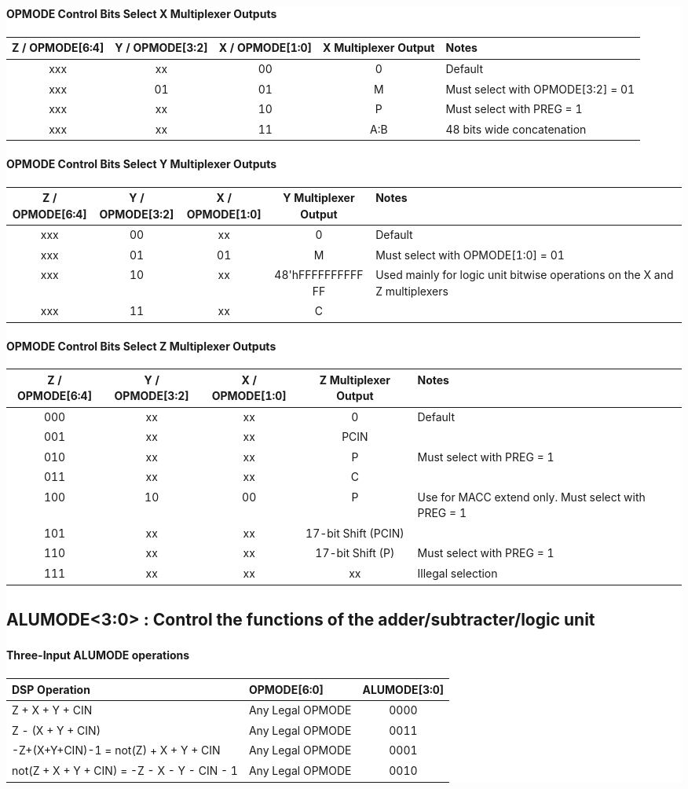 #### OPMODE Control Bits Select X Multiplexer Outputs

|Z / OPMODE[6:4] | Y / OPMODE[3:2] | X / OPMODE[1:0] | X Multiplexer Output | Notes |
|:---:|:---:|:---:|:---:|:---|
|xxx|xx|00|0|Default|
|xxx|01|01|M|Must select with OPMODE[3:2] = 01|
|xxx|xx|10|P|Must select with PREG = 1|
|xxx|xx|11|A:B|48 bits wide concatenation|

#### OPMODE Control Bits Select Y Multiplexer Outputs

|Z / OPMODE[6:4] | Y / OPMODE[3:2] | X / OPMODE[1:0] | Y Multiplexer Output | Notes |
|:---:|:---:|:---:|:---:|:---|
|xxx|00|xx|0|Default|
|xxx|01|01|M|Must select with OPMODE[1:0] = 01|
|xxx|10|xx|48'hFFFFFFFFFFFF|Used mainly for logic unit bitwise operations on the X and Z multiplexers|
|xxx|11|xx|C||

#### OPMODE Control Bits Select Z Multiplexer Outputs

|Z / OPMODE[6:4] | Y / OPMODE[3:2] | X / OPMODE[1:0] | Z Multiplexer Output | Notes |
|:---:|:---:|:---:|:---:|:---|
|000|xx|xx|0|Default|
|001|xx|xx|PCIN||
|010|xx|xx|P|Must select with PREG = 1|
|011|xx|xx|C||
|100|10|00|P|Use for MACC extend only. Must select with PREG = 1|
|101|xx|xx|17-bit Shift (PCIN)||
|110|xx|xx|17-bit Shift (P)|Must select with PREG = 1|
|111|xx|xx|xx|Illegal selection

## ALUMODE<3:0> : Control the functions of the adder/subtracter/logic unit

#### Three-Input ALUMODE operations

|DSP Operation|OPMODE[6:0]|ALUMODE[3:0]|
|:---|:---|:---:|
|Z + X + Y + CIN|Any Legal OPMODE|0000|
|Z - (X + Y + CIN)|Any Legal OPMODE|0011|
|-Z+(X+Y+CIN)-1 = not(Z) + X + Y + CIN|Any Legal OPMODE|0001|
|not(Z + X + Y + CIN) = -Z - X - Y - CIN - 1|Any Legal OPMODE|0010|
